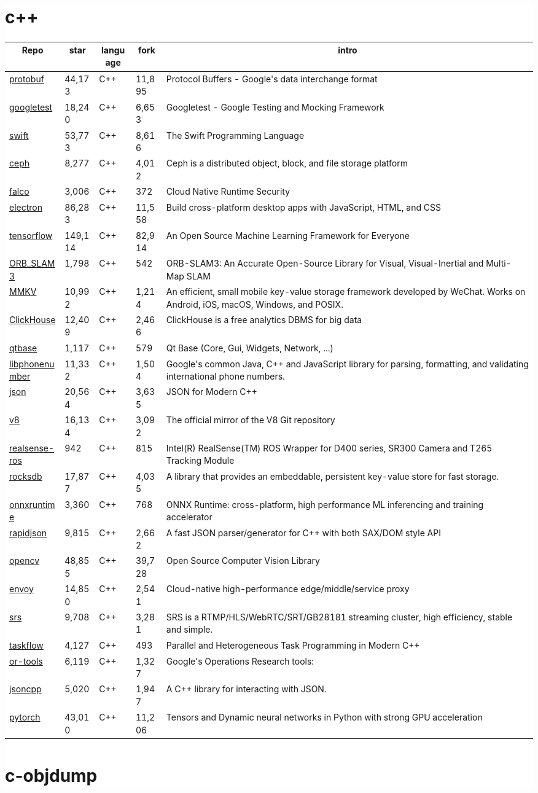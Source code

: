 
# c++

Repo|star|language|fork|intro
-|-|-|-|-
[protobuf](https://github.com/protocolbuffers/protobuf)|44,173|C++|11,895|Protocol Buffers - Google's data interchange format
[googletest](https://github.com/google/googletest)|18,240|C++|6,653|Googletest - Google Testing and Mocking Framework
[swift](https://github.com/apple/swift)|53,773|C++|8,616|The Swift Programming Language
[ceph](https://github.com/ceph/ceph)|8,277|C++|4,012|Ceph is a distributed object, block, and file storage platform
[falco](https://github.com/falcosecurity/falco)|3,006|C++|372|Cloud Native Runtime Security
[electron](https://github.com/electron/electron)|86,283|C++|11,558|Build cross-platform desktop apps with JavaScript, HTML, and CSS
[tensorflow](https://github.com/tensorflow/tensorflow)|149,114|C++|82,914|An Open Source Machine Learning Framework for Everyone
[ORB_SLAM3](https://github.com/UZ-SLAMLab/ORB_SLAM3)|1,798|C++|542|ORB-SLAM3: An Accurate Open-Source Library for Visual, Visual-Inertial and Multi-Map SLAM
[MMKV](https://github.com/Tencent/MMKV)|10,992|C++|1,214|An efficient, small mobile key-value storage framework developed by WeChat. Works on Android, iOS, macOS, Windows, and POSIX.
[ClickHouse](https://github.com/ClickHouse/ClickHouse)|12,409|C++|2,466|ClickHouse is a free analytics DBMS for big data
[qtbase](https://github.com/qt/qtbase)|1,117|C++|579|Qt Base (Core, Gui, Widgets, Network, ...)
[libphonenumber](https://github.com/google/libphonenumber)|11,332|C++|1,504|Google's common Java, C++ and JavaScript library for parsing, formatting, and validating international phone numbers.
[json](https://github.com/nlohmann/json)|20,564|C++|3,635|JSON for Modern C++
[v8](https://github.com/v8/v8)|16,134|C++|3,092|The official mirror of the V8 Git repository
[realsense-ros](https://github.com/IntelRealSense/realsense-ros)|942|C++|815|Intel(R) RealSense(TM) ROS Wrapper for D400 series, SR300 Camera and T265 Tracking Module
[rocksdb](https://github.com/facebook/rocksdb)|17,877|C++|4,035|A library that provides an embeddable, persistent key-value store for fast storage.
[onnxruntime](https://github.com/microsoft/onnxruntime)|3,360|C++|768|ONNX Runtime: cross-platform, high performance ML inferencing and training accelerator
[rapidjson](https://github.com/Tencent/rapidjson)|9,815|C++|2,662|A fast JSON parser/generator for C++ with both SAX/DOM style API
[opencv](https://github.com/opencv/opencv)|48,855|C++|39,728|Open Source Computer Vision Library
[envoy](https://github.com/envoyproxy/envoy)|14,850|C++|2,541|Cloud-native high-performance edge/middle/service proxy
[srs](https://github.com/ossrs/srs)|9,708|C++|3,281|SRS is a RTMP/HLS/WebRTC/SRT/GB28181 streaming cluster, high efficiency, stable and simple.
[taskflow](https://github.com/taskflow/taskflow)|4,127|C++|493|Parallel and Heterogeneous Task Programming in Modern C++
[or-tools](https://github.com/google/or-tools)|6,119|C++|1,327|Google's Operations Research tools:
[jsoncpp](https://github.com/open-source-parsers/jsoncpp)|5,020|C++|1,947|A C++ library for interacting with JSON.
[pytorch](https://github.com/pytorch/pytorch)|43,010|C++|11,206|Tensors and Dynamic neural networks in Python with strong GPU acceleration


# c-objdump
